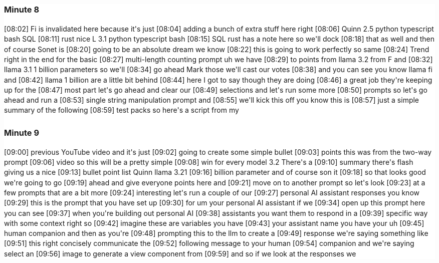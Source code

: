 ### Minute 8

[08:02] Fi is invalidated here because it's just
[08:04] adding a bunch of extra stuff here right
[08:06] Quinn 2.5 python typescript bash SQL
[08:11] rust nice L 3.1 python typescript bash
[08:15] SQL rust has a note here so we'll dock
[08:18] that as well and then of course Sonet is
[08:20] going to be an absolute dream we know
[08:22] this is going to work perfectly so same
[08:24] Trend right in the end for the basic
[08:27] multi-length counting prompt uh we have
[08:29] to points from llama 3.2 from F and
[08:32] llama 3.1 1 billion parameters so we'll
[08:34] go ahead Mark those we'll cast our votes
[08:38] and you can see you know llama fi and
[08:42] llama 1 billion are a little bit behind
[08:44] here I got to say though they are doing
[08:46] a great job they're keeping up for the
[08:47] most part let's go ahead and clear our
[08:49] selections and let's run some more
[08:50] prompts so let's go ahead and run a
[08:53] single string manipulation prompt and
[08:55] we'll kick this off you know this is
[08:57] just a simple summary of the following
[08:59] test packs so here's a script from my

### Minute 9

[09:00] previous YouTube video and it's just
[09:02] going to create some simple bullet
[09:03] points this was from the two-way prompt
[09:06] video so this will be a pretty simple
[09:08] win for every model 3.2 There's a
[09:10] summary there's flash giving us a nice
[09:13] bullet point list Quinn llama 3.21
[09:16] billion parameter and of course son it
[09:18] so that looks good we're going to go
[09:19] ahead and give everyone points here and
[09:21] move on to another prompt so let's look
[09:23] at a few prompts that are a bit more
[09:24] interesting let's run a couple of our
[09:27] personal AI assistant responses you know
[09:29] this is the prompt that you have set up
[09:30] for um your personal AI assistant if we
[09:34] open up this prompt here you can see
[09:37] when you're building out personal AI
[09:38] assistants you want them to respond in a
[09:39] specific way with some context right so
[09:42] imagine these are variables you have
[09:43] your assistant name you have your uh
[09:45] human companion and then as you're
[09:48] prompting this to the llm to create a
[09:49] response we're saying something like
[09:51] this right concisely communicate the
[09:52] following message to your human
[09:54] companion and we're saying select an
[09:56] image to generate a view component from
[09:59] and so if we look at the responses we
